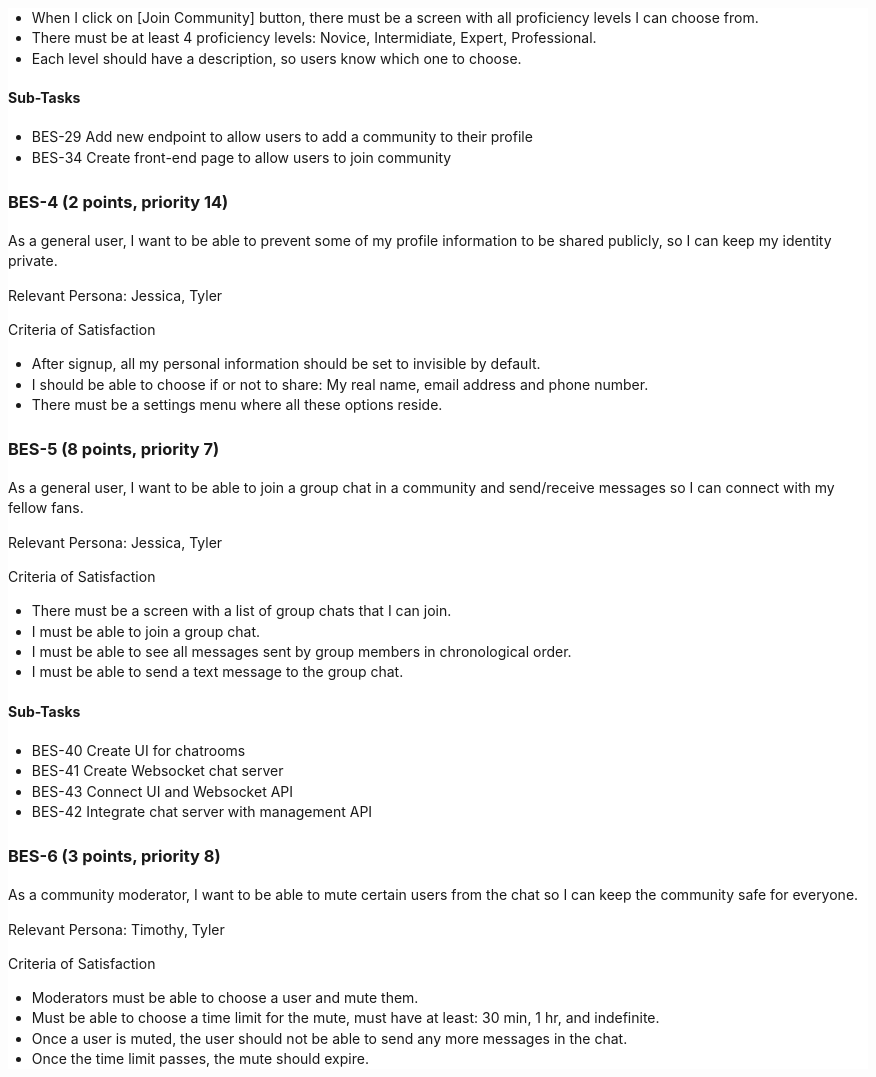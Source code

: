 * When I click on [Join Community] button, there must be a screen with all proficiency levels I can choose from.
* There must be at least 4 proficiency levels: Novice, Intermidiate, Expert, Professional.
* Each level should have a description, so users know which one to choose.

#### Sub-Tasks

* BES-29 Add new endpoint to allow users to add a community to their profile
* BES-34 Create front-end page to allow users to join community

### BES-4 (2 points, priority 14)

As a general user, I want to be able to prevent some of my profile information to be shared publicly, so I can keep my identity private.

Relevant Persona: Jessica, Tyler

Criteria of Satisfaction

* After signup, all my personal information should be set to invisible by default.
* I should be able to choose if or not to share: My real name, email address and phone number.
* There must be a settings menu where all these options reside.

### BES-5 (8 points, priority 7)

As a general user, I want to be able to join a group chat in a community and send/receive messages so I can connect with my fellow fans.

Relevant Persona: Jessica, Tyler

Criteria of Satisfaction

* There must be a screen with a list of group chats that I can join.
* I must be able to join a group chat.
* I must be able to see all messages sent by group members in chronological order.
* I must be able to send a text message to the group chat.

#### Sub-Tasks

* BES-40 Create UI for chatrooms
* BES-41 Create Websocket chat server
* BES-43 Connect UI and Websocket API
* BES-42 Integrate chat server with management API

### BES-6 (3 points, priority 8)

As a community moderator, I want to be able to mute certain users from the chat so I can keep the community safe for everyone.

Relevant Persona: Timothy, Tyler

Criteria of Satisfaction

* Moderators must be able to choose a user and mute them.
* Must be able to choose a time limit for the mute, must have at least: 30 min, 1 hr, and indefinite.
* Once a user is muted, the user should not be able to send any more messages in the chat.
* Once the time limit passes, the mute should expire.
